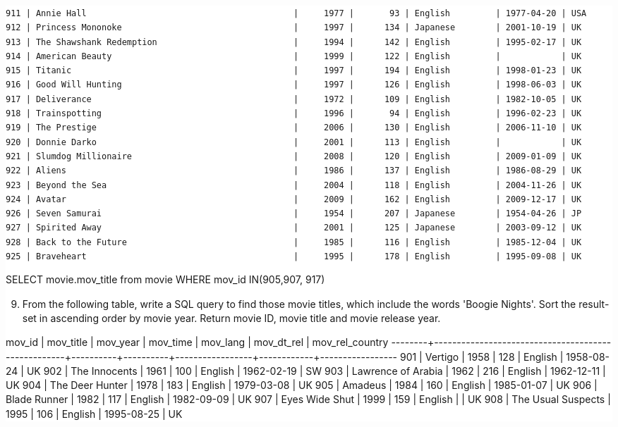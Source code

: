     911 | Annie Hall                                         |     1977 |       93 | English         | 1977-04-20 | USA
    912 | Princess Mononoke                                  |     1997 |      134 | Japanese        | 2001-10-19 | UK
    913 | The Shawshank Redemption                           |     1994 |      142 | English         | 1995-02-17 | UK
    914 | American Beauty                                    |     1999 |      122 | English         |            | UK
    915 | Titanic                                            |     1997 |      194 | English         | 1998-01-23 | UK
    916 | Good Will Hunting                                  |     1997 |      126 | English         | 1998-06-03 | UK
    917 | Deliverance                                        |     1972 |      109 | English         | 1982-10-05 | UK
    918 | Trainspotting                                      |     1996 |       94 | English         | 1996-02-23 | UK
    919 | The Prestige                                       |     2006 |      130 | English         | 2006-11-10 | UK
    920 | Donnie Darko                                       |     2001 |      113 | English         |            | UK
    921 | Slumdog Millionaire                                |     2008 |      120 | English         | 2009-01-09 | UK
    922 | Aliens                                             |     1986 |      137 | English         | 1986-08-29 | UK
    923 | Beyond the Sea                                     |     2004 |      118 | English         | 2004-11-26 | UK
    924 | Avatar                                             |     2009 |      162 | English         | 2009-12-17 | UK
    926 | Seven Samurai                                      |     1954 |      207 | Japanese        | 1954-04-26 | JP
    927 | Spirited Away                                      |     2001 |      125 | Japanese        | 2003-09-12 | UK
    928 | Back to the Future                                 |     1985 |      116 | English         | 1985-12-04 | UK
    925 | Braveheart                                         |     1995 |      178 | English         | 1995-09-08 | UK
SELECT movie.mov_title
from movie
WHERE mov_id IN(905,907, 917)


9. From the following table, write a SQL query to find those movie titles, which include the words 'Boogie Nights'. Sort the result-set in ascending order by movie year. Return movie ID, movie title and movie release year.  

 mov_id |                     mov_title                      | mov_year | mov_time |    mov_lang     | mov_dt_rel | mov_rel_country
--------+----------------------------------------------------+----------+----------+-----------------+------------+-----------------
    901 | Vertigo                                            |     1958 |      128 | English         | 1958-08-24 | UK
    902 | The Innocents                                      |     1961 |      100 | English         | 1962-02-19 | SW
    903 | Lawrence of Arabia                                 |     1962 |      216 | English         | 1962-12-11 | UK
    904 | The Deer Hunter                                    |     1978 |      183 | English         | 1979-03-08 | UK
    905 | Amadeus                                            |     1984 |      160 | English         | 1985-01-07 | UK
    906 | Blade Runner                                       |     1982 |      117 | English         | 1982-09-09 | UK
    907 | Eyes Wide Shut                                     |     1999 |      159 | English         |            | UK
    908 | The Usual Suspects                                 |     1995 |      106 | English         | 1995-08-25 | UK